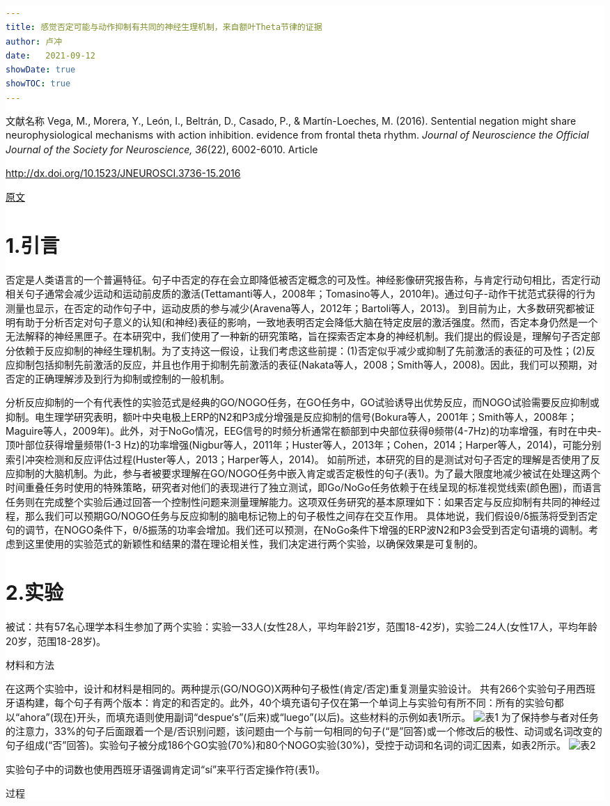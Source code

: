 ```yaml
---
title: 感觉否定可能与动作抑制有共同的神经生理机制，来自额叶Theta节律的证据
author: 卢冲
date:   2021-09-12
showDate: true 
showTOC: true  
---
```

文献名称
Vega, M., Morera, Y., León, I., Beltrán, D., Casado, P., & Martín-Loeches, M. (2016). Sentential negation might share neurophysiological mechanisms with action inhibition. evidence from frontal theta rhythm. *Journal of Neuroscience the Official Journal of the Society for Neuroscience, 36*(22), 6002-6010. Article

http://dx.doi.org/10.1523/JNEUROSCI.3736-15.2016

[原文](../Source_Files/2021-09-12-LC2.pdf)
# 1.引言
否定是人类语言的一个普遍特征。句子中否定的存在会立即降低被否定概念的可及性。神经影像研究报告称，与肯定行动句相比，否定行动相关句子通常会减少运动和运动前皮质的激活(Tettamanti等人，2008年；Tomasino等人，2010年)。通过句子-动作干扰范式获得的行为测量也显示，在否定的动作句子中，运动皮质的参与减少(Aravena等人，2012年；Bartoli等人，2013)。
到目前为止，大多数研究都被证明有助于分析否定对句子意义的认知(和神经)表征的影响，一致地表明否定会降低大脑在特定皮层的激活强度。然而，否定本身仍然是一个无法解释的神经黑匣子。在本研究中，我们使用了一种新的研究策略，旨在探索否定本身的神经机制。我们提出的假设是，理解句子否定部分依赖于反应抑制的神经生理机制。为了支持这一假设，让我们考虑这些前提：(1)否定似乎减少或抑制了先前激活的表征的可及性；(2)反应抑制包括抑制先前激活的反应，并且也作用于抑制先前激活的表征(Nakata等人，2008；Smith等人，2008)。因此，我们可以预期，对否定的正确理解涉及到行为抑制或控制的一般机制。

分析反应抑制的一个有代表性的实验范式是经典的GO/NOGO任务，在GO任务中，GO试验诱导出优势反应，而NOGO试验需要反应抑制或抑制。电生理学研究表明，额叶中央电极上ERP的N2和P3成分增强是反应抑制的信号(Bokura等人，2001年；Smith等人，2008年；Maguire等人，2009年)。此外，对于NoGo情况，EEG信号的时频分析通常在额部到中央部位获得θ频带(4-7Hz)的功率增强，有时在中央-顶叶部位获得增量频带(1-3 Hz)的功率增强(Nigbur等人，2011年；Huster等人，2013年；Cohen，2014；Harper等人，2014)，可能分别索引冲突检测和反应评估过程(Huster等人，2013；Harper等人，2014)。
如前所述，本研究的目的是测试对句子否定的理解是否使用了反应抑制的大脑机制。为此，参与者被要求理解在GO/NOGO任务中嵌入肯定或否定极性的句子(表1)。为了最大限度地减少被试在处理这两个时间重叠任务时使用的特殊策略，研究者对他们的表现进行了独立测试，即Go/NoGo任务依赖于在线呈现的标准视觉线索(颜色圈)，而语言任务则在完成整个实验后通过回答一个控制性问题来测量理解能力。这项双任务研究的基本原理如下：如果否定与反应抑制有共同的神经过程，那么我们可以预期GO/NOGO任务与反应抑制的脑电标记物上的句子极性之间存在交互作用。
具体地说，我们假设θ/δ振荡将受到否定句的调节，在NOGO条件下，θ/δ振荡的功率会增加。我们还可以预测，在NoGo条件下增强的ERP波N2和P3会受到否定句语境的调制。考虑到这里使用的实验范式的新颖性和结果的潜在理论相关性，我们决定进行两个实验，以确保效果是可复制的。
# 2.实验
被试：共有57名心理学本科生参加了两个实验：实验一33人(女性28人，平均年龄21岁，范围18-42岁)，实验二24人(女性17人，平均年龄20岁，范围18-28岁)。

材料和方法

在这两个实验中，设计和材料是相同的。两种提示(GO/NOGO)X两种句子极性(肯定/否定)重复测量实验设计。
共有266个实验句子用西班牙语构建，每个句子有两个版本：肯定的和否定的。此外，40个填充语句子仅在第一个单词上与实验句有所不同：所有的实验句都以“ahora”(现在)开头，而填充语则使用副词“despue‘s”(后来)或“luego”(以后)。这些材料的示例如表1所示。
![表1](../Supporting_Information/2021-09-12-LC2-Table1.png)
为了保持参与者对任务的注意力，33%的句子后面跟着一个是/否识别问题，该问题由一个与前一句相同的句子(“是”回答)或一个修改后的极性、动词或名词改变的句子组成(“否”回答)。实验句子被分成186个GO实验(70%)和80个NOGO实验(30%)，受控于动词和名词的词汇因素，如表2所示。
![表2](../Supporting_Information/2021-09-12-LC2-Table2.png)

实验句子中的词数也使用西班牙语强调肯定词“sí”来平行否定操作符(表1)。

过程
